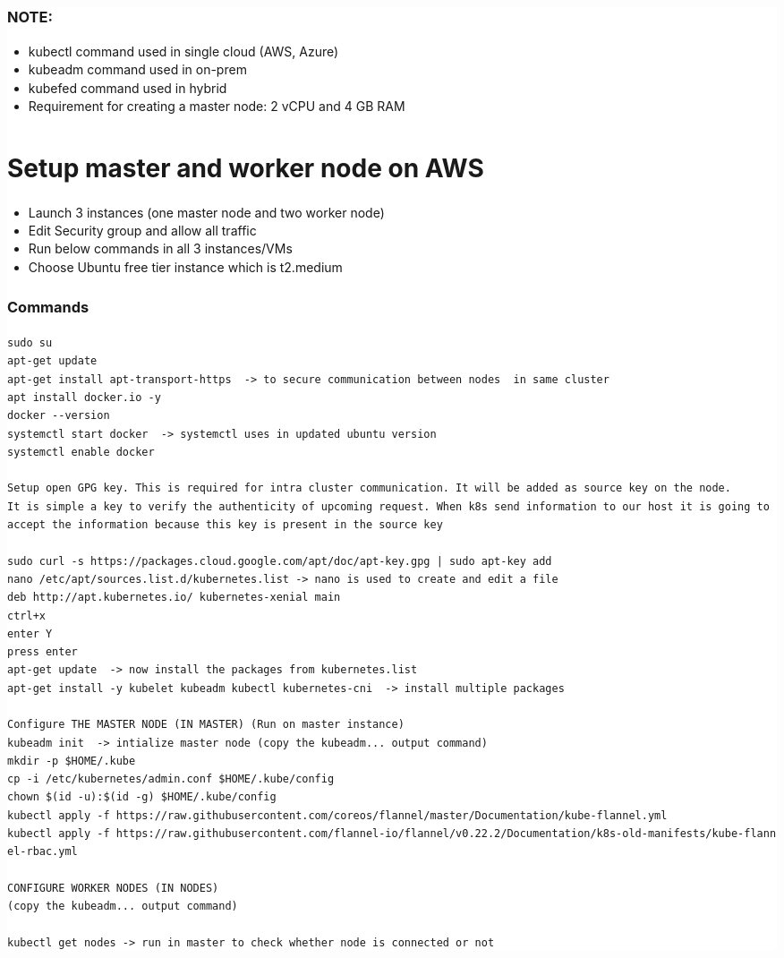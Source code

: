 ### NOTE:
- kubectl command used in single cloud (AWS, Azure)
- kubeadm command used in on-prem
- kubefed command used in hybrid
- Requirement for creating a master node: 2 vCPU and 4 GB RAM

# Setup master and worker node on AWS
- Launch 3 instances (one master node and two worker node)
- Edit Security group and allow all traffic
- Run below commands in all 3 instances/VMs
- Choose Ubuntu free tier instance which is t2.medium
### Commands
```
sudo su
apt-get update
apt-get install apt-transport-https  -> to secure communication between nodes  in same cluster
apt install docker.io -y
docker --version
systemctl start docker  -> systemctl uses in updated ubuntu version
systemctl enable docker

Setup open GPG key. This is required for intra cluster communication. It will be added as source key on the node. 
It is simple a key to verify the authenticity of upcoming request. When k8s send information to our host it is going to accept the information because this key is present in the source key

sudo curl -s https://packages.cloud.google.com/apt/doc/apt-key.gpg | sudo apt-key add 
nano /etc/apt/sources.list.d/kubernetes.list -> nano is used to create and edit a file
deb http://apt.kubernetes.io/ kubernetes-xenial main
ctrl+x
enter Y
press enter
apt-get update  -> now install the packages from kubernetes.list
apt-get install -y kubelet kubeadm kubectl kubernetes-cni  -> install multiple packages 

Configure THE MASTER NODE (IN MASTER) (Run on master instance)
kubeadm init  -> intialize master node (copy the kubeadm... output command)
mkdir -p $HOME/.kube
cp -i /etc/kubernetes/admin.conf $HOME/.kube/config
chown $(id -u):$(id -g) $HOME/.kube/config
kubectl apply -f https://raw.githubusercontent.com/coreos/flannel/master/Documentation/kube-flannel.yml
kubectl apply -f https://raw.githubusercontent.com/flannel-io/flannel/v0.22.2/Documentation/k8s-old-manifests/kube-flannel-rbac.yml

CONFIGURE WORKER NODES (IN NODES)
(copy the kubeadm... output command)

kubectl get nodes -> run in master to check whether node is connected or not

```
